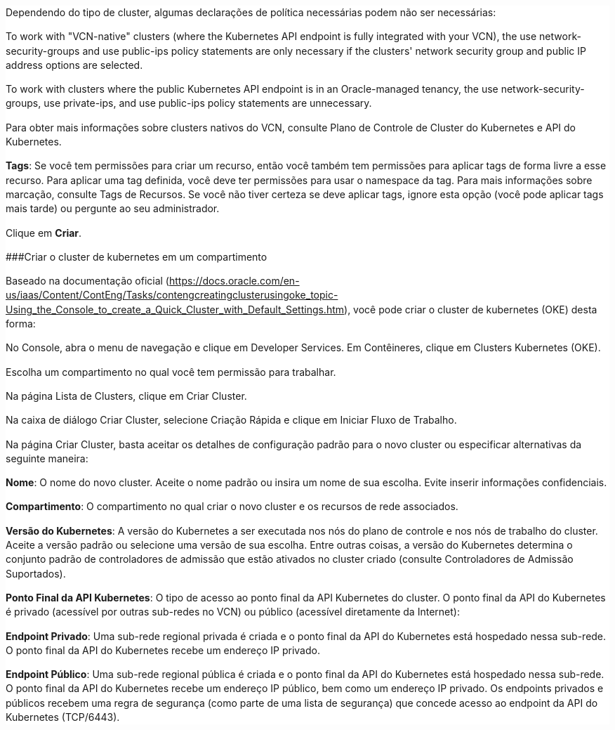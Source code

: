 Dependendo do tipo de cluster, algumas declarações de política necessárias podem não ser necessárias:

To work with "VCN-native" clusters (where the Kubernetes API endpoint is fully integrated with your VCN), the use network-security-groups and use public-ips policy statements are only necessary if the clusters' network security group and public IP address options are selected.

To work with clusters where the public Kubernetes API endpoint is in an Oracle-managed tenancy, the use network-security-groups, use private-ips, and use public-ips policy statements are unnecessary.

Para obter mais informações sobre clusters nativos do VCN, consulte Plano de Controle de Cluster do Kubernetes e API do Kubernetes.

**Tags**: Se você tem permissões para criar um recurso, então você também tem permissões para aplicar tags de forma livre a esse recurso. Para aplicar uma tag definida, você deve ter permissões para usar o namespace da tag. Para mais informações sobre marcação, consulte Tags de Recursos. Se você não tiver certeza se deve aplicar tags, ignore esta opção (você pode aplicar tags mais tarde) ou pergunte ao seu administrador.

Clique em **Criar**.

###Criar o cluster de kubernetes em um compartimento

Baseado na documentação oficial (https://docs.oracle.com/en-us/iaas/Content/ContEng/Tasks/contengcreatingclusterusingoke_topic-Using_the_Console_to_create_a_Quick_Cluster_with_Default_Settings.htm), você pode criar o cluster de kubernetes (OKE) desta forma:

No Console, abra o menu de navegação e clique em Developer Services. Em Contêineres, clique em Clusters Kubernetes (OKE).

Escolha um compartimento no qual você tem permissão para trabalhar.

Na página Lista de Clusters, clique em Criar Cluster.

Na caixa de diálogo Criar Cluster, selecione Criação Rápida e clique em Iniciar Fluxo de Trabalho.

Na página Criar Cluster, basta aceitar os detalhes de configuração padrão para o novo cluster ou especificar alternativas da seguinte maneira:

**Nome**: O nome do novo cluster. Aceite o nome padrão ou insira um nome de sua escolha. Evite inserir informações confidenciais.

**Compartimento**: O compartimento no qual criar o novo cluster e os recursos de rede associados.

**Versão do Kubernetes**: A versão do Kubernetes a ser executada nos nós do plano de controle e nos nós de trabalho do cluster. Aceite a versão padrão ou selecione uma versão de sua escolha. Entre outras coisas, a versão do Kubernetes determina o conjunto padrão de controladores de admissão que estão ativados no cluster criado (consulte Controladores de Admissão Suportados).

**Ponto Final da API Kubernetes**: O tipo de acesso ao ponto final da API Kubernetes do cluster. O ponto final da API do Kubernetes é privado (acessível por outras sub-redes no VCN) ou público (acessível diretamente da Internet):

**Endpoint Privado**: Uma sub-rede regional privada é criada e o ponto final da API do Kubernetes está hospedado nessa sub-rede. O ponto final da API do Kubernetes recebe um endereço IP privado.

**Endpoint Público**: Uma sub-rede regional pública é criada e o ponto final da API do Kubernetes está hospedado nessa sub-rede. O ponto final da API do Kubernetes recebe um endereço IP público, bem como um endereço IP privado.
Os endpoints privados e públicos recebem uma regra de segurança (como parte de uma lista de segurança) que concede acesso ao endpoint da API do Kubernetes (TCP/6443).
